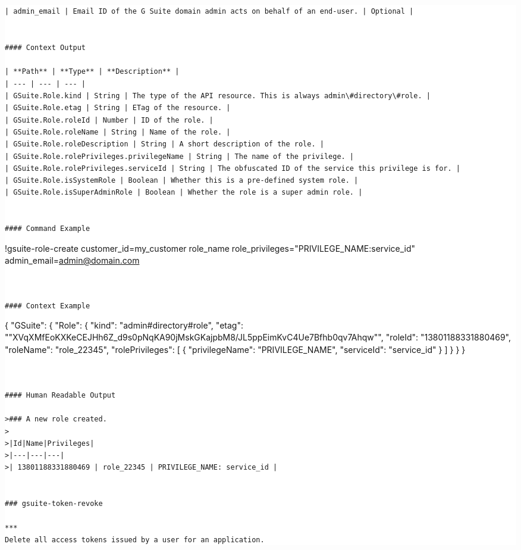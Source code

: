 ```
| admin_email | Email ID of the G Suite domain admin acts on behalf of an end-user. | Optional | 


#### Context Output

| **Path** | **Type** | **Description** |
| --- | --- | --- |
| GSuite.Role.kind | String | The type of the API resource. This is always admin\#directory\#role. | 
| GSuite.Role.etag | String | ETag of the resource. | 
| GSuite.Role.roleId | Number | ID of the role. | 
| GSuite.Role.roleName | String | Name of the role. | 
| GSuite.Role.roleDescription | String | A short description of the role. | 
| GSuite.Role.rolePrivileges.privilegeName | String | The name of the privilege. | 
| GSuite.Role.rolePrivileges.serviceId | String | The obfuscated ID of the service this privilege is for. | 
| GSuite.Role.isSystemRole | Boolean | Whether this is a pre-defined system role. | 
| GSuite.Role.isSuperAdminRole | Boolean | Whether the role is a super admin role. | 


#### Command Example

``` 
!gsuite-role-create customer_id=my_customer role_name role_privileges="PRIVILEGE_NAME:service_id" 
admin_email=admin@domain.com
```


#### Context Example

``` 
{
 "GSuite": {
   "Role": {
     "kind": "admin#directory#role",
     "etag": "\"XVqXMfEoKXKeCEJHh6Z_d9s0pNqKA90jMskGKajpbM8/JL5ppEimKvC4Ue7Bfhb0qv7Ahqw\"",
     "roleId": "13801188331880469",
     "roleName": "role_22345",
     "rolePrivileges": [
       {
         "privilegeName": "PRIVILEGE_NAME",
         "serviceId": "service_id"
       }
     ]
   }
 }
}
```


#### Human Readable Output

>### A new role created.
>
>|Id|Name|Privileges|
>|---|---|---|
>| 13801188331880469 | role_22345 | PRIVILEGE_NAME: service_id |


### gsuite-token-revoke

***
Delete all access tokens issued by a user for an application.

```